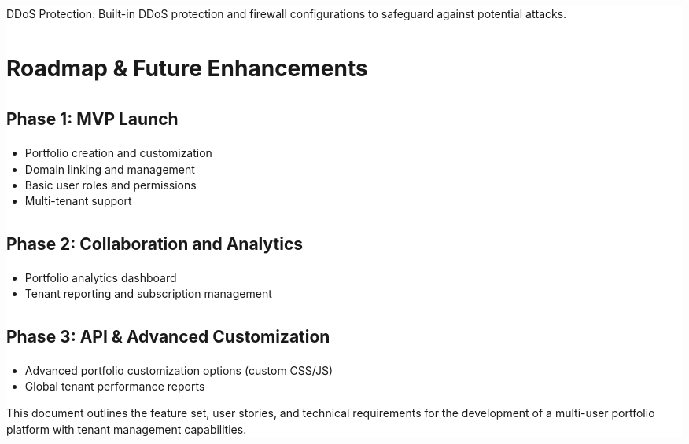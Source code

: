    DDoS Protection: Built-in DDoS protection and firewall configurations to safeguard against potential attacks.

# Roadmap & Future Enhancements

## Phase 1: MVP Launch
- Portfolio creation and customization
- Domain linking and management
- Basic user roles and permissions
- Multi-tenant support

## Phase 2: Collaboration and Analytics
- Portfolio analytics dashboard
- Tenant reporting and subscription management

## Phase 3: API & Advanced Customization
- Advanced portfolio customization options (custom CSS/JS)
- Global tenant performance reports
   
This document outlines the feature set, user stories, and technical requirements for the development of a multi-user portfolio platform with tenant management capabilities.